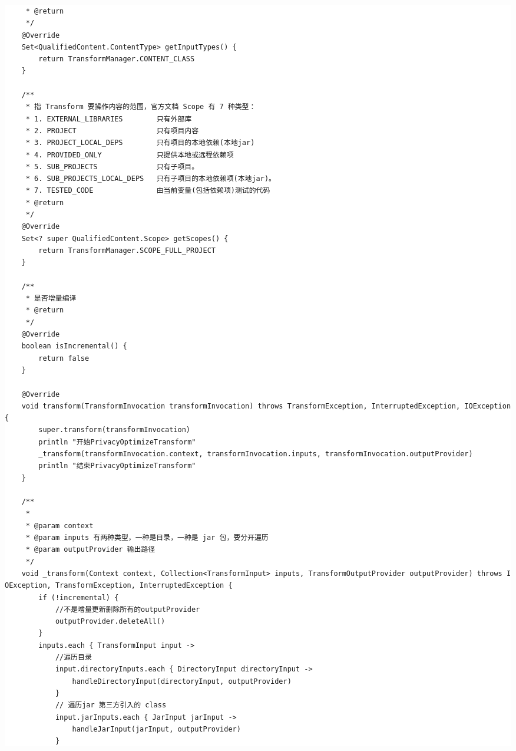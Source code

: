 ```
     * @return
     */
    @Override
    Set<QualifiedContent.ContentType> getInputTypes() {
        return TransformManager.CONTENT_CLASS
    }

    /**
     * 指 Transform 要操作内容的范围，官方文档 Scope 有 7 种类型：
     * 1. EXTERNAL_LIBRARIES        只有外部库
     * 2. PROJECT                   只有项目内容
     * 3. PROJECT_LOCAL_DEPS        只有项目的本地依赖(本地jar)
     * 4. PROVIDED_ONLY             只提供本地或远程依赖项
     * 5. SUB_PROJECTS              只有子项目。
     * 6. SUB_PROJECTS_LOCAL_DEPS   只有子项目的本地依赖项(本地jar)。
     * 7. TESTED_CODE               由当前变量(包括依赖项)测试的代码
     * @return
     */
    @Override
    Set<? super QualifiedContent.Scope> getScopes() {
        return TransformManager.SCOPE_FULL_PROJECT
    }

    /**
     * 是否增量编译
     * @return
     */
    @Override
    boolean isIncremental() {
        return false
    }

    @Override
    void transform(TransformInvocation transformInvocation) throws TransformException, InterruptedException, IOException {
        super.transform(transformInvocation)
        println "开始PrivacyOptimizeTransform"
        _transform(transformInvocation.context, transformInvocation.inputs, transformInvocation.outputProvider)
        println "结束PrivacyOptimizeTransform"
    }

    /**
     *
     * @param context
     * @param inputs 有两种类型，一种是目录，一种是 jar 包，要分开遍历
     * @param outputProvider 输出路径
     */
    void _transform(Context context, Collection<TransformInput> inputs, TransformOutputProvider outputProvider) throws IOException, TransformException, InterruptedException {
        if (!incremental) {
            //不是增量更新删除所有的outputProvider
            outputProvider.deleteAll()
        }
        inputs.each { TransformInput input ->
            //遍历目录
            input.directoryInputs.each { DirectoryInput directoryInput ->
                handleDirectoryInput(directoryInput, outputProvider)
            }
            // 遍历jar 第三方引入的 class
            input.jarInputs.each { JarInput jarInput ->
                handleJarInput(jarInput, outputProvider)
            }
```